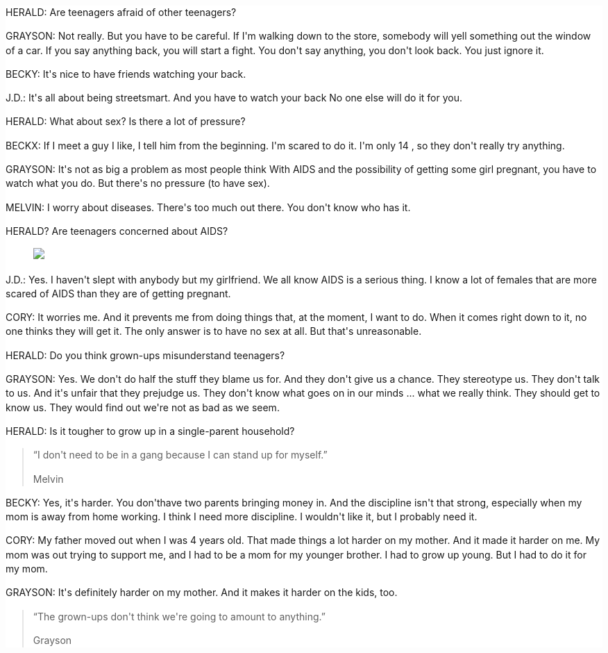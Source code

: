 HERALD: Are teenagers afraid of other teenagers?

GRAYSON: Not really. But you have to be careful. If I'm walking down to the store, somebody will yell something out the window of a car. If you say anything back, you will start a fight. You don't say anything, you don't look back. You just ignore it.

BECKY: It's nice to have friends watching your back.

J.D.: It's all about being streetsmart. And you have to watch your back No one else will do it for you.

HERALD: What about sex? Is there a lot of pressure?

BECKX: If I meet a guy I like, I tell him from the beginning. I'm scared to do it. I'm only 14 , so they don't really try anything.

GRAYSON: It's not as big a problem as most people think With AIDS and the possibility of getting some girl pregnant, you have to watch what you do. But there's no pressure (to have sex).

MELVIN: I worry about diseases. There's too much out there. You don't know who has it.

HERALD? Are teenagers concerned about AIDS?

<figure id="Figure_3" class="image urantiapedia">
<img src="/image/article/Study_Group_Herald/teens3.jpg">
</figure>

J.D.: Yes. I haven't slept with anybody but my girlfriend. We all know AIDS is a serious thing. I know a lot of females that are more scared of AIDS than they are of getting pregnant.

CORY: It worries me. And it prevents me from doing things that, at the moment, I want to do. When it comes right down to it, no one thinks they will get it. The only answer is to have no sex at all. But that's unreasonable.

HERALD: Do you think grown-ups misunderstand teenagers?

GRAYSON: Yes. We don't do half the stuff they blame us for. And they don't give us a chance. They stereotype us. They don't talk to us. And it's unfair that they prejudge us. They don't know what goes on in our minds ... what we really think. They should get to know us. They would find out we're not as bad as we seem.

HERALD: Is it tougher to grow up in a single-parent household?

> “I don't need to be in a gang because I can stand up for myself.”
> 
> Melvin

BECKY: Yes, it's harder. You don'thave two parents bringing money in. And the discipline isn't that strong, especially when my mom is away from home working. I think I need more discipline. I wouldn't like it, but I probably need it.

CORY: My father moved out when I was 4 years old. That made things a lot harder on my mother. And it made it harder on me. My mom was out trying to support me, and I had to be a mom for my younger brother. I had to grow up young. But I had to do it for my mom.

GRAYSON: It's definitely harder on my mother. And it makes it harder on the kids, too.

> “The grown-ups don't think we're going to amount to anything.”
> 
> Grayson
